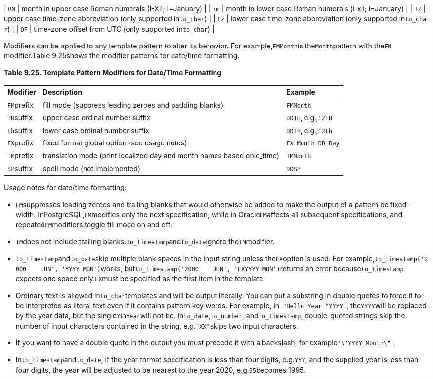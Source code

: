 | `RM` | month in upper case Roman numerals \(I-XII; I=January\) |
| `rm` | month in lower case Roman numerals \(i-xii; i=January\) |
| `TZ` | upper case time-zone abbreviation \(only supported in`to_char`\) |
| `tz` | lower case time-zone abbreviation \(only supported in`to_char`\) |
| `OF` | time-zone offset from UTC \(only supported in`to_char`\) |

  


Modifiers can be applied to any template pattern to alter its behavior. For example,`FMMonth`is the`Month`pattern with the`FM`modifier.[Table 9.25](https://www.postgresql.org/docs/10/static/functions-formatting.html#functions-formatting-datetimemod-table)shows the modifier patterns for date/time formatting.

**Table 9.25. Template Pattern Modifiers for Date/Time Formatting**

| Modifier | Description | Example |
| :--- | :--- | :--- |
| `FM`prefix | fill mode \(suppress leading zeroes and padding blanks\) | `FMMonth` |
| `TH`suffix | upper case ordinal number suffix | `DDTH`, e.g.,`12TH` |
| `th`suffix | lower case ordinal number suffix | `DDth`, e.g.,`12th` |
| `FX`prefix | fixed format global option \(see usage notes\) | `FX Month DD Day` |
| `TM`prefix | translation mode \(print localized day and month names based on[lc\_time](https://www.postgresql.org/docs/10/static/runtime-config-client.html#guc-lc-time)\) | `TMMonth` |
| `SP`suffix | spell mode \(not implemented\) | `DDSP` |

  


Usage notes for date/time formatting:

* `FM`suppresses leading zeroes and trailing blanks that would otherwise be added to make the output of a pattern be fixed-width. InPostgreSQL,`FM`modifies only the next specification, while in Oracle`FM`affects all subsequent specifications, and repeated`FM`modifiers toggle fill mode on and off.

* `TM`does not include trailing blanks.`to_timestamp`and`to_date`ignore the`TM`modifier.

* `to_timestamp`and`to_date`skip multiple blank spaces in the input string unless the`FX`option is used. For example,`to_timestamp('2000    JUN', 'YYYY MON')`works, but`to_timestamp('2000    JUN', 'FXYYYY MON')`returns an error because`to_timestamp`expects one space only.`FX`must be specified as the first item in the template.

* Ordinary text is allowed in`to_char`templates and will be output literally. You can put a substring in double quotes to force it to be interpreted as literal text even if it contains pattern key words. For example, in`'"Hello Year "YYYY'`, the`YYYY`will be replaced by the year data, but the single`Y`in`Year`will not be. In`to_date`,`to_number`, and`to_timestamp`, double-quoted strings skip the number of input characters contained in the string, e.g.`"XX"`skips two input characters.

* If you want to have a double quote in the output you must precede it with a backslash, for example`'\"YYYY Month\"'`.

* In`to_timestamp`and`to_date`, if the year format specification is less than four digits, e.g.`YYY`, and the supplied year is less than four digits, the year will be adjusted to be nearest to the year 2020, e.g.`95`becomes 1995.
